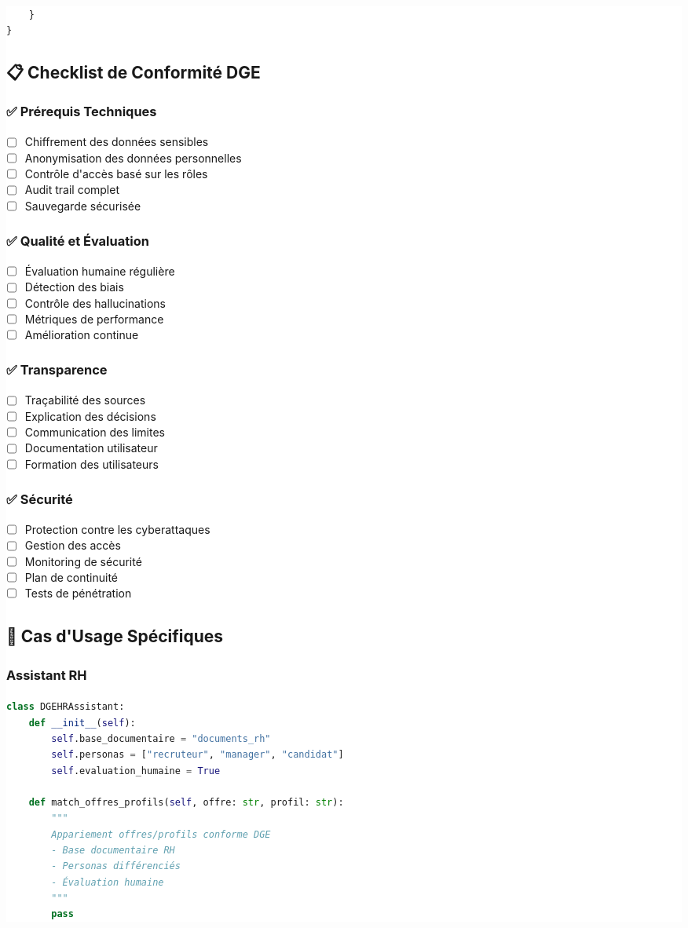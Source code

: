 ```python
    }
}
```

## 📋 Checklist de Conformité DGE

### ✅ Prérequis Techniques
- [ ] Chiffrement des données sensibles
- [ ] Anonymisation des données personnelles
- [ ] Contrôle d'accès basé sur les rôles
- [ ] Audit trail complet
- [ ] Sauvegarde sécurisée

### ✅ Qualité et Évaluation
- [ ] Évaluation humaine régulière
- [ ] Détection des biais
- [ ] Contrôle des hallucinations
- [ ] Métriques de performance
- [ ] Amélioration continue

### ✅ Transparence
- [ ] Traçabilité des sources
- [ ] Explication des décisions
- [ ] Communication des limites
- [ ] Documentation utilisateur
- [ ] Formation des utilisateurs

### ✅ Sécurité
- [ ] Protection contre les cyberattaques
- [ ] Gestion des accès
- [ ] Monitoring de sécurité
- [ ] Plan de continuité
- [ ] Tests de pénétration

## 🎯 Cas d'Usage Spécifiques

### Assistant RH
```python
class DGEHRAssistant:
    def __init__(self):
        self.base_documentaire = "documents_rh"
        self.personas = ["recruteur", "manager", "candidat"]
        self.evaluation_humaine = True
    
    def match_offres_profils(self, offre: str, profil: str):
        """
        Appariement offres/profils conforme DGE
        - Base documentaire RH
        - Personas différenciés
        - Évaluation humaine
        """
        pass
```
